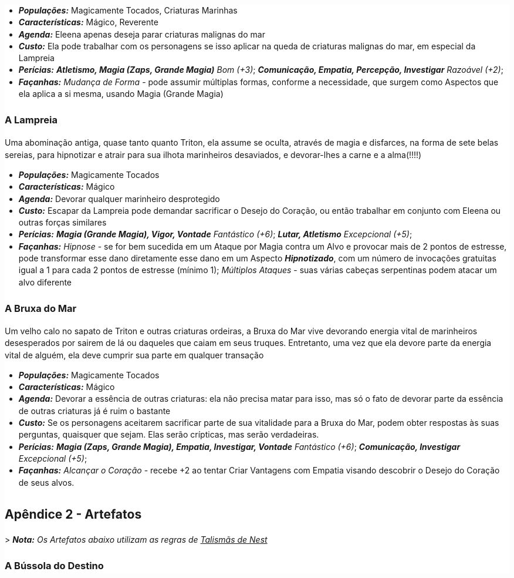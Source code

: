 + ___Populações:___   Magicamente Tocados, Criaturas Marinhas
+ ___Características:___ Mágico, Reverente
+ ___Agenda:___ Eleena apenas deseja parar criaturas malignas do mar
+ ___Custo:___ Ela pode trabalhar com os personagens se isso aplicar na queda de criaturas malignas do mar, em especial da Lampreia
+ ___Perícias:___ _**Atletismo, Magia (Zaps, Grande Magia)**_  _Bom (+3)_; _**Comunicação, Empatia, Percepção, Investigar**_ _Razoável (+2)_;
+ ___Façanhas:___ _Mudança de Forma_ - pode assumir múltiplas formas, conforme a necessidade, que surgem como Aspectos que ela aplica a si mesma, usando Magia (Grande Magia)

### A Lampreia

Uma abominação antiga, quase tanto quanto Triton, ela assume se oculta, através de magia e disfarces, na forma de sete belas sereias, para hipnotizar e atrair para sua ilhota marinheiros desaviados, e devorar-lhes a carne e a alma(!!!!)

+ ___Populações:___   Magicamente Tocados
+ ___Características:___ Mágico
+ ___Agenda:___ Devorar qualquer marinheiro desprotegido
+ ___Custo:___ Escapar da Lampreia pode demandar sacrificar o Desejo do Coração, ou então trabalhar em conjunto com Eleena ou outras forças similares
+ ___Perícias:___ _**Magia (Grande Magia), Vigor, Vontade**_  _Fantástico (+6)_; _**Lutar, Atletismo**_ _Excepcional (+5)_;
+ ___Façanhas:___ _Hipnose_ - se for bem sucedida em um Ataque por Magia contra um Alvo e provocar mais de 2 pontos de estresse, pode transformar esse dano diretamente esse dano em um Aspecto ___Hipnotizado___, com um número de invocações gratuitas igual a 1 para cada 2 pontos de estresse (mínimo 1); _Múltiplos Ataques_ - suas várias cabeças serpentinas podem atacar um alvo diferente

### A Bruxa do Mar

Um velho calo no sapato de Triton e outras criaturas ordeiras, a Bruxa do Mar vive devorando energia vital de marinheiros desesperados por sairem de lá ou daqueles que caiam em seus truques. Entretanto, uma vez que ela devore parte da energia vital de alguém, ela deve cumprir sua parte em qualquer transação

+ ___Populações:___   Magicamente Tocados
+ ___Características:___ Mágico
+ ___Agenda:___ Devorar a essência de outras criaturas: ela não precisa matar para isso, mas só o fato de devorar parte da essência de outras criaturas já é ruim o bastante
+ ___Custo:___ Se os personagens aceitarem sacrificar parte de sua vitalidade para a Bruxa do Mar, podem obter respostas às suas perguntas, quaisquer que sejam. Elas serão crípticas, mas serão verdadeiras.
+ ___Perícias:___ _**Magia (Zaps, Grande Magia), Empatia, Investigar, Vontade**_  _Fantástico (+6)_; _**Comunicação, Investigar**_ _Excepcional (+5)_;
+ ___Façanhas:___ _Alcançar o Coração_ - recebe +2 ao tentar Criar Vantagens com Empatia visando descobrir o Desejo do Coração de seus alvos.

## Apêndice 2 - Artefatos

&gt; _**Nota:** Os Artefatos abaixo utilizam as regras de [Talismãs de Nest](https://www.drivethrurpg.com/product/153980/Nest-o-A-World-of-Adventure-for-Fate-Core)_

### A Bússola do Destino
